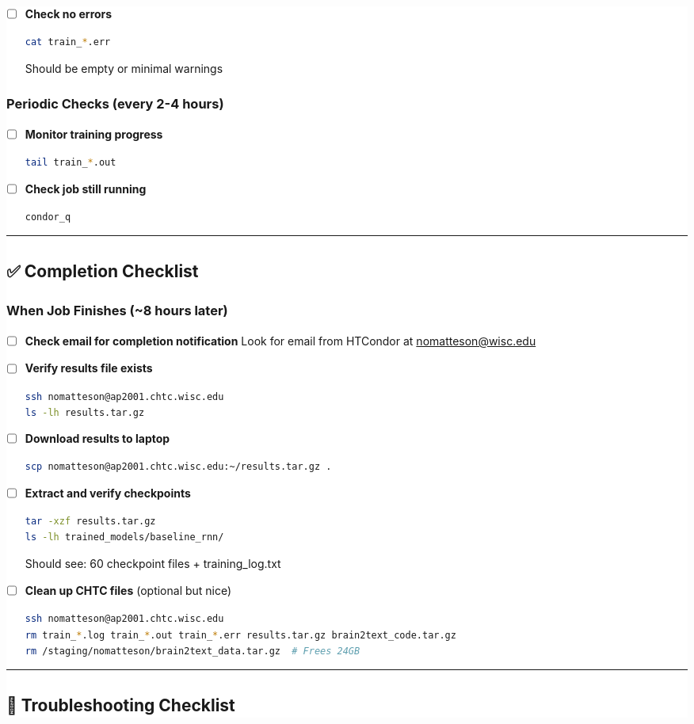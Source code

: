 - [ ] **Check no errors**
  ```bash
  cat train_*.err
  ```
  Should be empty or minimal warnings

### Periodic Checks (every 2-4 hours)

- [ ] **Monitor training progress**
  ```bash
  tail train_*.out
  ```

- [ ] **Check job still running**
  ```bash
  condor_q
  ```

---

## ✅ Completion Checklist

### When Job Finishes (~8 hours later)

- [ ] **Check email for completion notification**
  Look for email from HTCondor at nomatteson@wisc.edu

- [ ] **Verify results file exists**
  ```bash
  ssh nomatteson@ap2001.chtc.wisc.edu
  ls -lh results.tar.gz
  ```

- [ ] **Download results to laptop**
  ```bash
  scp nomatteson@ap2001.chtc.wisc.edu:~/results.tar.gz .
  ```

- [ ] **Extract and verify checkpoints**
  ```bash
  tar -xzf results.tar.gz
  ls -lh trained_models/baseline_rnn/
  ```
  Should see: 60 checkpoint files + training_log.txt

- [ ] **Clean up CHTC files** (optional but nice)
  ```bash
  ssh nomatteson@ap2001.chtc.wisc.edu
  rm train_*.log train_*.out train_*.err results.tar.gz brain2text_code.tar.gz
  rm /staging/nomatteson/brain2text_data.tar.gz  # Frees 24GB
  ```

---

## 🚨 Troubleshooting Checklist
